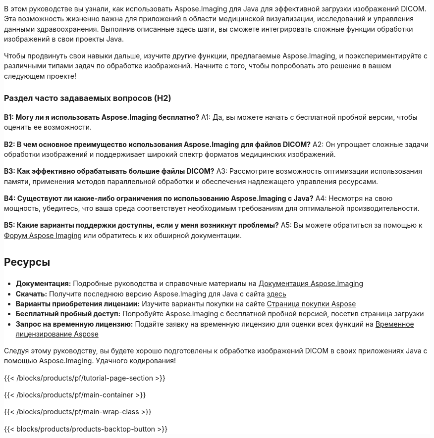В этом руководстве вы узнали, как использовать Aspose.Imaging для Java для эффективной загрузки изображений DICOM. Эта возможность жизненно важна для приложений в области медицинской визуализации, исследований и управления данными здравоохранения. Выполнив описанные здесь шаги, вы сможете интегрировать сложные функции обработки изображений в свои проекты Java.

Чтобы продвинуть свои навыки дальше, изучите другие функции, предлагаемые Aspose.Imaging, и поэкспериментируйте с различными типами задач по обработке изображений. Начните с того, чтобы попробовать это решение в вашем следующем проекте!

### Раздел часто задаваемых вопросов (H2)

**В1: Могу ли я использовать Aspose.Imaging бесплатно?**
A1: Да, вы можете начать с бесплатной пробной версии, чтобы оценить ее возможности.

**В2: В чем основное преимущество использования Aspose.Imaging для файлов DICOM?**
A2: Он упрощает сложные задачи обработки изображений и поддерживает широкий спектр форматов медицинских изображений.

**В3: Как эффективно обрабатывать большие файлы DICOM?**
A3: Рассмотрите возможность оптимизации использования памяти, применения методов параллельной обработки и обеспечения надлежащего управления ресурсами.

**В4: Существуют ли какие-либо ограничения по использованию Aspose.Imaging с Java?**
A4: Несмотря на свою мощность, убедитесь, что ваша среда соответствует необходимым требованиям для оптимальной производительности.

**В5: Какие варианты поддержки доступны, если у меня возникнут проблемы?**
A5: Вы можете обратиться за помощью к [Форум Aspose Imaging](https://forum.aspose.com/c/imaging/10) или обратитесь к их обширной документации.

## Ресурсы

- **Документация:** Подробные руководства и справочные материалы на [Документация Aspose.Imaging](https://reference.aspose.com/imaging/java/)
- **Скачать:** Получите последнюю версию Aspose.Imaging для Java с сайта [здесь](https://releases.aspose.com/imaging/java/)
- **Варианты приобретения лицензии:** Изучите варианты покупки на сайте [Страница покупки Aspose](https://purchase.aspose.com/buy)
- **Бесплатный пробный доступ:** Попробуйте Aspose.Imaging с бесплатной пробной версией, посетив [страница загрузки](https://releases.aspose.com/imaging/java/)
- **Запрос на временную лицензию:** Подайте заявку на временную лицензию для оценки всех функций на [Временное лицензирование Aspose](https://purchase.aspose.com/temporary-license/)

Следуя этому руководству, вы будете хорошо подготовлены к обработке изображений DICOM в своих приложениях Java с помощью Aspose.Imaging. Удачного кодирования!

{{< /blocks/products/pf/tutorial-page-section >}}

{{< /blocks/products/pf/main-container >}}

{{< /blocks/products/pf/main-wrap-class >}}

{{< blocks/products/products-backtop-button >}}